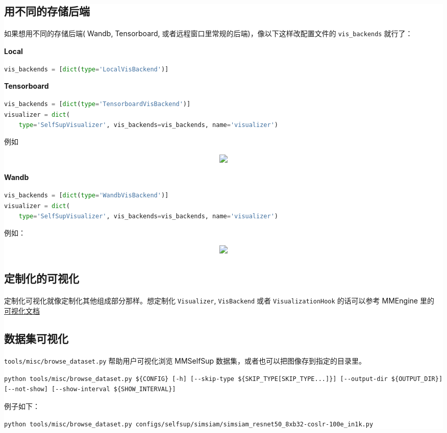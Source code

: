 ## 用不同的存储后端

如果想用不同的存储后端( Wandb, Tensorboard, 或者远程窗口里常规的后端)，像以下这样改配置文件的 `vis_backends` 就行了：

**Local**

```python
vis_backends = [dict(type='LocalVisBackend')]
```

**Tensorboard**

```python
vis_backends = [dict(type='TensorboardVisBackend')]
visualizer = dict(
    type='SelfSupVisualizer', vis_backends=vis_backends, name='visualizer')
```

例如

<div align="center">
<img src="https://user-images.githubusercontent.com/36138628/199388357-5d1cc7b4-07b8-41b1-ac66-12ec8ef009da.png" width="400" />
</div>

**Wandb**

```python
vis_backends = [dict(type='WandbVisBackend')]
visualizer = dict(
    type='SelfSupVisualizer', vis_backends=vis_backends, name='visualizer')
```

例如：

<div align="center">
<img src="https://user-images.githubusercontent.com/36138628/199388643-288cf83f-0faa-4f34-a5d0-bf53c7bb3e08.png" width="600" />
</div>

## 定制化的可视化

定制化可视化就像定制化其他组成部分那样。想定制化 `Visualizer`, `VisBackend` 或者 `VisualizationHook` 的话可以参考 MMEngine 里的 [可视化文档](https://github.com/open-mmlab/mmengine/blob/main/docs/zh_cn/advanced_tutorials/visualization.md)

## 数据集可视化

`tools/misc/browse_dataset.py` 帮助用户可视化浏览 MMSelfSup 数据集，或者也可以把图像存到指定的目录里。

```shell
python tools/misc/browse_dataset.py ${CONFIG} [-h] [--skip-type ${SKIP_TYPE[SKIP_TYPE...]}] [--output-dir ${OUTPUT_DIR}] [--not-show] [--show-interval ${SHOW_INTERVAL}]
```

例子如下：

```shell
python tools/misc/browse_dataset.py configs/selfsup/simsiam/simsiam_resnet50_8xb32-coslr-100e_in1k.py
```
